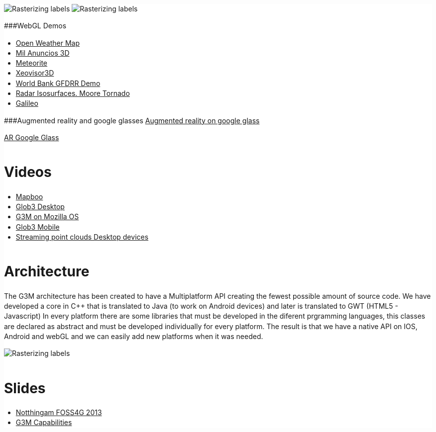 ![Rasterizing labels](https://dl.dropboxusercontent.com/u/20446978/wiki-github/wbdata.png)
![Rasterizing labels](https://dl.dropboxusercontent.com/u/20446978/wiki-github/lwmining2.png)

###WebGL Demos

+ <a href="http://owmg.glob3mobile.com/">Open Weather Map</a>
+ <a href="http://milanuncios3d.glob3mobile.com" frameborder="0" allowfullscreen>Mil Anuncios 3D</a>
+ <a href="http://meteorite.glob3mobile.com">Meteorite</a>
+ <a href="http://xeovisor3d.glob3mobile.com/example.html">Xeovisor3D</a>
+ <a href="http://wb.glob3mobile.com/">World Bank GFDRR Demo</a>
+ <a href="http://radar3d.glob3mobile.com/">Radar Isosurfaces. Moore Tornado</a>
+ <a href="http://galileo.glob3mobile.com/">Galileo</a>


###Augmented reality and google glasses
[Augmented reality on google glass](http://glasses.mobilemaptools.com)

<a href="https://www.youtube.com/watch?feature=player_detailpage&v=6K2UF8O6JPg" frameborder="0" allowfullscreen>AR Google Glass</a>


Videos
======

+ <a href="http://www.youtube.com/watch?feature=player_detailpage&v=kEep7i0ZurE" frameborder="0" allowfullscreen>Mapboo</a>
+ <a href="http://www.youtube.com/embed/2iwYc0mvG84?feature=player_detailpage" frameborder="0" allowfullscreen>Glob3 Desktop</a>
+ <a href="http://www.youtube.com/embed/YXmj_uc2d68?feature=player_detailpage" frameborder="0" allowfullscreen>G3M on Mozilla OS</a>
+ <a href="http://www.youtube.com/embed/Nk_yc81sU44?feature=player_detailpage" frameborder="0" allowfullscreen>Glob3 Mobile</a>
+ <a href="http://www.youtube.com/embed/bbMo2iH8Tfs?feature=player_detailpage" frameborder="0" allowfullscreen>Streaming point clouds Desktop devices</a>


Architecture
============ 

The G3M architecture has been created to have a Multiplatform API creating the fewest possible amount of source code.
We have developed a core in C++ that is translated to Java (to work on Android devices) and later is translated to GWT (HTML5 - Javascript)
In every platform there are some libraries that must be developed in the diferent prgramming languages, this classes are declared as abstract and must be developed individually for every platform.
The result is that we have a native API on IOS, Android and webGL and we can  easily add new platforms when it was needed. 

![Rasterizing labels](https://dl.dropboxusercontent.com/u/20446978/wiki-github/arch.png)

Slides
======

+ <a href="http://prezi.com/3ziicw6amq1k/?utm_campaign=share&utm_medium=copy" >Notthingam FOSS4G 2013</a>
+ <a href="https://docs.google.com/presentation/d/1jVjls2m6yFb3j2_-VRWRonGIFk7TrXr3rjEgurBFJcE/edit?usp=sharing" >G3M Capabilities</a>
